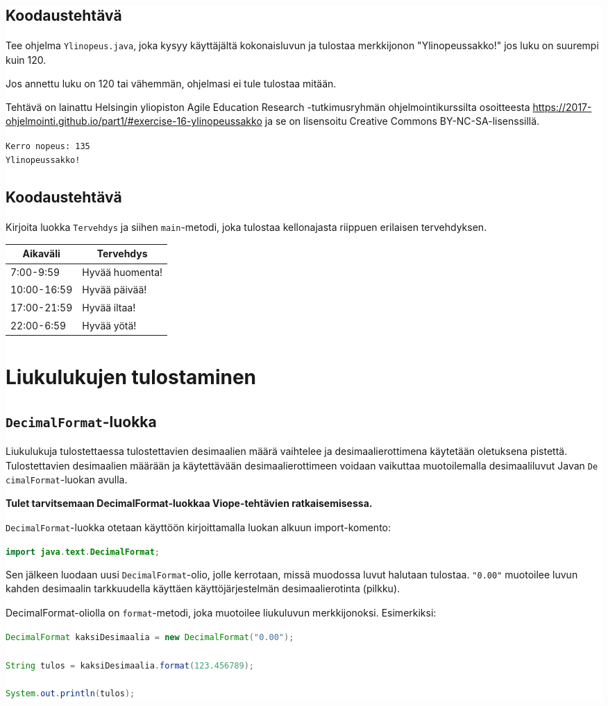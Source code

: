 ## Koodaustehtävä
Tee ohjelma `Ylinopeus.java`, joka kysyy käyttäjältä kokonaisluvun ja tulostaa merkkijonon "Ylinopeussakko!" jos luku on suurempi kuin 120.

Jos annettu luku on 120 tai vähemmän, ohjelmasi ei tule tulostaa mitään.

Tehtävä on lainattu Helsingin yliopiston Agile Education Research -tutkimusryhmän ohjelmointikurssilta osoitteesta https://2017-ohjelmointi.github.io/part1/#exercise-16-ylinopeussakko  ja se on lisensoitu Creative Commons BY-NC-SA-lisenssillä.

```
Kerro nopeus: 135 
Ylinopeussakko!
```

## Koodaustehtävä
Kirjoita luokka `Tervehdys` ja siihen `main`-metodi, joka tulostaa kellonajasta riippuen erilaisen tervehdyksen.

Aikaväli    | Tervehdys
---------   |----------
7:00-9:59   | Hyvää huomenta!
10:00-16:59 | Hyvää päivää!
17:00-21:59 | Hyvää iltaa!
22:00-6:59  | Hyvää yötä!

# Liukulukujen tulostaminen

## `DecimalFormat`-luokka

Liukulukuja tulostettaessa tulostettavien desimaalien määrä vaihtelee ja desimaalierottimena käytetään oletuksena pistettä. Tulostettavien desimaalien määrään ja käytettävään desimaalierottimeen voidaan vaikuttaa muotoilemalla desimaaliluvut Javan `DecimalFormat`-luokan avulla.

**Tulet tarvitsemaan DecimalFormat-luokkaa Viope-tehtävien ratkaisemisessa.**

`DecimalFormat`-luokka otetaan käyttöön kirjoittamalla luokan alkuun import-komento:

```java
import java.text.DecimalFormat;
```


Sen jälkeen luodaan uusi `DecimalFormat`-olio, jolle kerrotaan, missä muodossa luvut halutaan tulostaa. `"0.00"` muotoilee luvun kahden desimaalin tarkkuudella käyttäen käyttöjärjestelmän desimaalierotinta (pilkku).

DecimalFormat-oliolla on `format`-metodi, joka muotoilee liukuluvun merkkijonoksi. Esimerkiksi:

```java
DecimalFormat kaksiDesimaalia = new DecimalFormat("0.00");

String tulos = kaksiDesimaalia.format(123.456789);

System.out.println(tulos);
```
